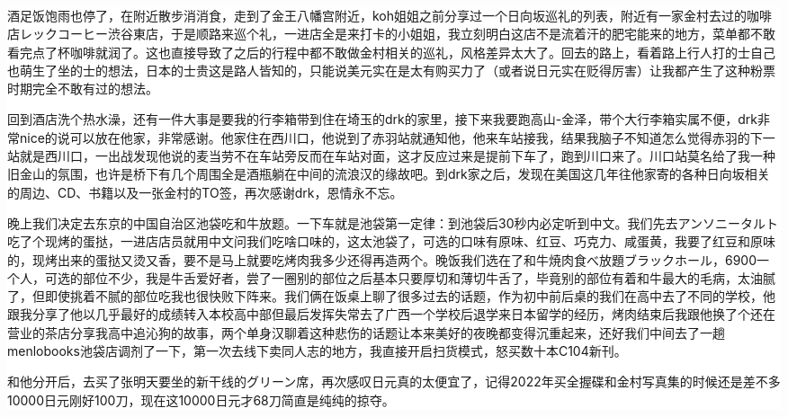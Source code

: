 酒足饭饱雨也停了，在附近散步消消食，走到了金王八幡宫附近，koh姐姐之前分享过一个日向坂巡礼的列表，附近有一家金村去过的咖啡店レックコーヒー渋谷東店，于是顺路来巡个礼，一进店全是来打卡的小姐姐，我立刻明白这店不是流着汗的肥宅能来的地方，菜单都不敢看完点了杯咖啡就润了。这也直接导致了之后的行程中都不敢做金村相关的巡礼，风格差异太大了。回去的路上，看着路上行人打的士自己也萌生了坐的士的想法，日本的士贵这是路人皆知的，只能说美元实在是太有购买力了（或者说日元实在贬得厉害）让我都产生了这种粉票时期完全不敢有过的想法。

回到酒店洗个热水澡，还有一件大事是要我的行李箱带到住在埼玉的drk的家里，接下来我要跑高山-金泽，带个大行李箱实属不便，drk非常nice的说可以放在他家，非常感谢。他家住在西川口，他说到了赤羽站就通知他，他来车站接我，结果我脑子不知道怎么觉得赤羽的下一站就是西川口，一出战发现他说的麦当劳不在车站旁反而在车站对面，这才反应过来是提前下车了，跑到川口来了。川口站莫名给了我一种旧金山的氛围，也许是桥下有几个周围全是酒瓶躺在中间的流浪汉的缘故吧。到drk家之后，发现在美国这几年往他家寄的各种日向坂相关的周边、CD、书籍以及一张金村的TO签，再次感谢drk，恩情永不忘。

晚上我们决定去东京的中国自治区池袋吃和牛放题。一下车就是池袋第一定律：到池袋后30秒内必定听到中文。我们先去アンソニータルト吃了个现烤的蛋挞，一进店店员就用中文问我们吃啥口味的，这太池袋了，可选的口味有原味、红豆、巧克力、咸蛋黄，我要了红豆和原味的，现烤出来的蛋挞又烫又香，要不是马上就要吃烤肉我多少还得再造两个。晚饭我们选在了和牛焼肉食べ放題ブラックホール，6900一个人，可选的部位不少，我是牛舌爱好者，尝了一圈别的部位之后基本只要厚切和薄切牛舌了，毕竟别的部位有着和牛最大的毛病，太油腻了，但即使挑着不腻的部位吃我也很快败下阵来。我们俩在饭桌上聊了很多过去的话题，作为初中前后桌的我们在高中去了不同的学校，他跟我分享了他以几乎最好的成绩转入本校高中部但最后发挥失常去了广西一个学校后退学来日本留学的经历，烤肉结束后我跟他换了个还在营业的茶店分享我高中追沁狗的故事，两个单身汉聊着这种悲伤的话题让本来美好的夜晚都变得沉重起来，还好我们中间去了一趟menlobooks池袋店调剂了一下，第一次去线下卖同人志的地方，我直接开启扫货模式，怒买数十本C104新刊。

和他分开后，去买了张明天要坐的新干线的グリーン席，再次感叹日元真的太便宜了，记得2022年买全握碟和金村写真集的时候还是差不多10000日元刚好100刀，现在这10000日元才68刀简直是纯纯的掠夺。
